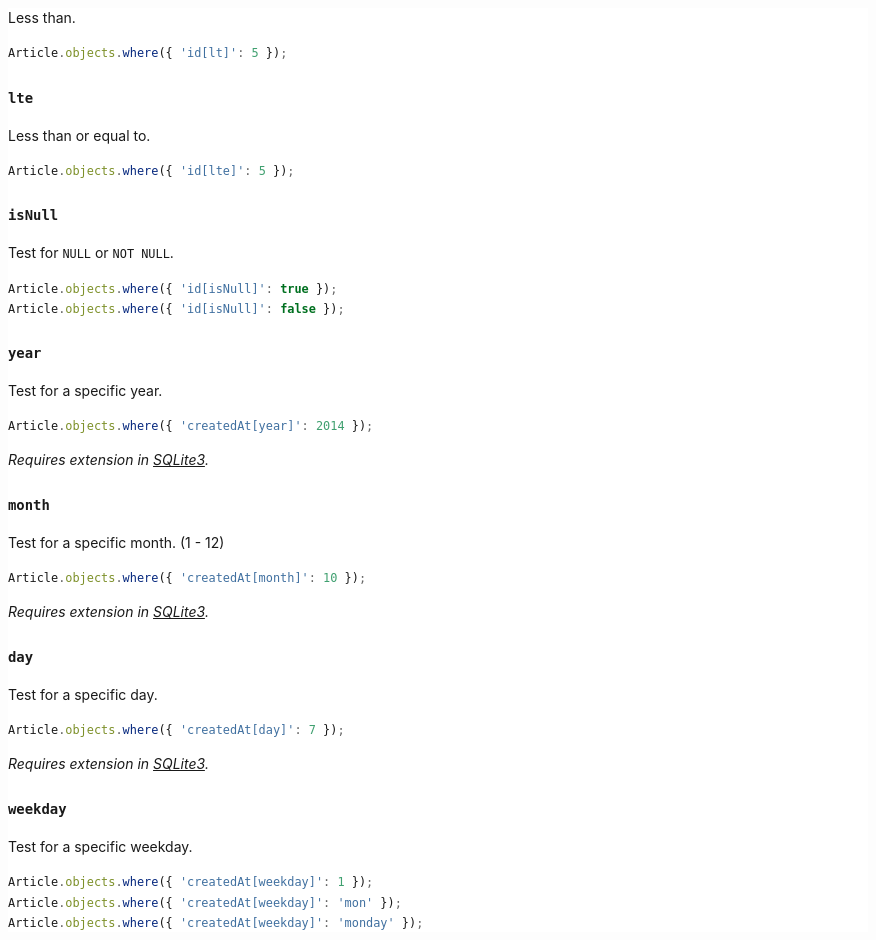 Less than.

```js
Article.objects.where({ 'id[lt]': 5 });
```

### `lte`

Less than or equal to.

```js
Article.objects.where({ 'id[lte]': 5 });
```

### `isNull`

Test for `NULL` or `NOT NULL`.

```js
Article.objects.where({ 'id[isNull]': true });
Article.objects.where({ 'id[isNull]': false });
```

### `year`

Test for a specific year.

```js
Article.objects.where({ 'createdAt[year]': 2014 });
```

_Requires extension in [SQLite3][azul-backends#sqlite-lookups]._

### `month`

Test for a specific month. (1 - 12)

```js
Article.objects.where({ 'createdAt[month]': 10 });
```

_Requires extension in [SQLite3][azul-backends#sqlite-lookups]._

### `day`

Test for a specific day.

```js
Article.objects.where({ 'createdAt[day]': 7 });
```

_Requires extension in [SQLite3][azul-backends#sqlite-lookups]._

### `weekday`

Test for a specific weekday.

```js
Article.objects.where({ 'createdAt[weekday]': 1 });
Article.objects.where({ 'createdAt[weekday]': 'mon' });
Article.objects.where({ 'createdAt[weekday]': 'monday' });
```


[azul-managers]: /guides/managers/
[azul-models#objects]: /guides/models/#methods-properties--objects-
[azul-relations]: /guides/relations/
[azul-transactions]: /guides/transactions/
[azul-backends#sqlite-lookups]: /guides/backends/#sqlite3-lookups
[sql-injection]: http://en.wikipedia.org/wiki/SQL_injection